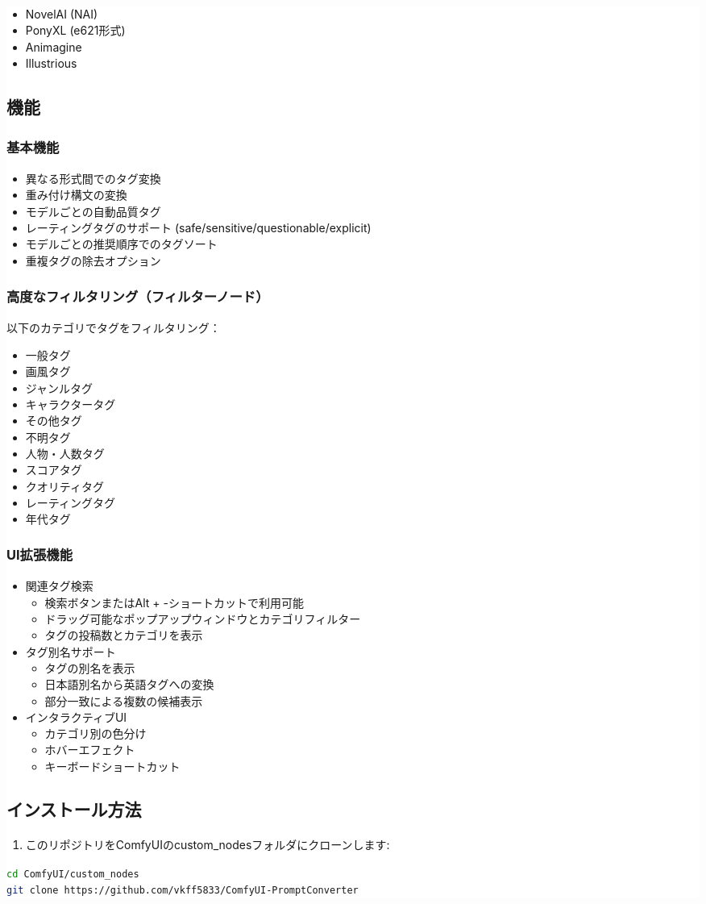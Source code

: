 - NovelAI (NAI)
- PonyXL (e621形式)
- Animagine
- Illustrious

## 機能

### 基本機能
- 異なる形式間でのタグ変換
- 重み付け構文の変換
- モデルごとの自動品質タグ
- レーティングタグのサポート (safe/sensitive/questionable/explicit)
- モデルごとの推奨順序でのタグソート
- 重複タグの除去オプション

### 高度なフィルタリング（フィルターノード）
以下のカテゴリでタグをフィルタリング：
- 一般タグ
- 画風タグ
- ジャンルタグ
- キャラクタータグ
- その他タグ
- 不明タグ
- 人物・人数タグ
- スコアタグ
- クオリティタグ
- レーティングタグ
- 年代タグ

### UI拡張機能
- 関連タグ検索
  - 検索ボタンまたはAlt + -ショートカットで利用可能
  - ドラッグ可能なポップアップウィンドウとカテゴリフィルター
  - タグの投稿数とカテゴリを表示
- タグ別名サポート
  - タグの別名を表示
  - 日本語別名から英語タグへの変換
  - 部分一致による複数の候補表示
- インタラクティブUI
  - カテゴリ別の色分け
  - ホバーエフェクト
  - キーボードショートカット

## インストール方法

1. このリポジトリをComfyUIのcustom_nodesフォルダにクローンします:
```bash
cd ComfyUI/custom_nodes
git clone https://github.com/vkff5833/ComfyUI-PromptConverter
```
